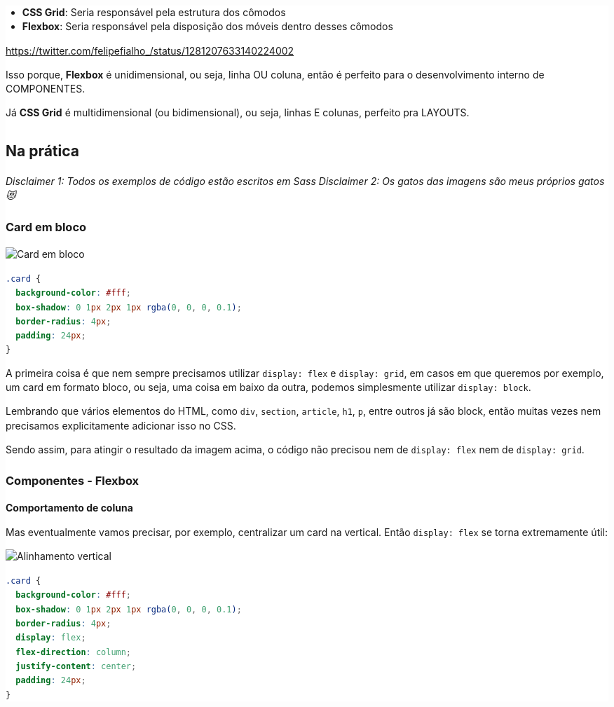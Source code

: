 - **CSS Grid**: Seria responsável pela estrutura dos cômodos
- **Flexbox**: Seria responsável pela disposição dos móveis dentro desses
  cômodos

https://twitter.com/felipefialho_/status/1281207633140224002

Isso porque, **Flexbox** é unidimensional, ou seja, linha OU coluna, então é
perfeito para o desenvolvimento interno de COMPONENTES.

Já **CSS Grid** é multidimensional (ou bidimensional), ou seja, linhas E
colunas, perfeito pra LAYOUTS.

## Na prática

_Disclaimer 1: Todos os exemplos de código estão escritos em Sass_ _Disclaimer
2: Os gatos das imagens são meus próprios gatos 😻_

### Card em bloco

![Card em bloco](assets/2020-08-11-display-block.png)

```scss
.card {
  background-color: #fff;
  box-shadow: 0 1px 2px 1px rgba(0, 0, 0, 0.1);
  border-radius: 4px;
  padding: 24px;
}
```

A primeira coisa é que nem sempre precisamos utilizar `display: flex` e
`display: grid`, em casos em que queremos por exemplo, um card em formato bloco,
ou seja, uma coisa em baixo da outra, podemos simplesmente utilizar
`display: block`.

Lembrando que vários elementos do HTML, como `div`, `section`, `article`, `h1`,
`p`, entre outros já são block, então muitas vezes nem precisamos explicitamente
adicionar isso no CSS.

Sendo assim, para atingir o resultado da imagem acima, o código não precisou nem
de `display: flex` nem de `display: grid`.

### Componentes - Flexbox

**Comportamento de coluna**

Mas eventualmente vamos precisar, por exemplo, centralizar um card na vertical.
Então `display: flex` se torna extremamente útil:

![Alinhamento vertical](assets/2020-08-11-flexdirection-column.png)

```scss
.card {
  background-color: #fff;
  box-shadow: 0 1px 2px 1px rgba(0, 0, 0, 0.1);
  border-radius: 4px;
  display: flex;
  flex-direction: column;
  justify-content: center;
  padding: 24px;
}
```

